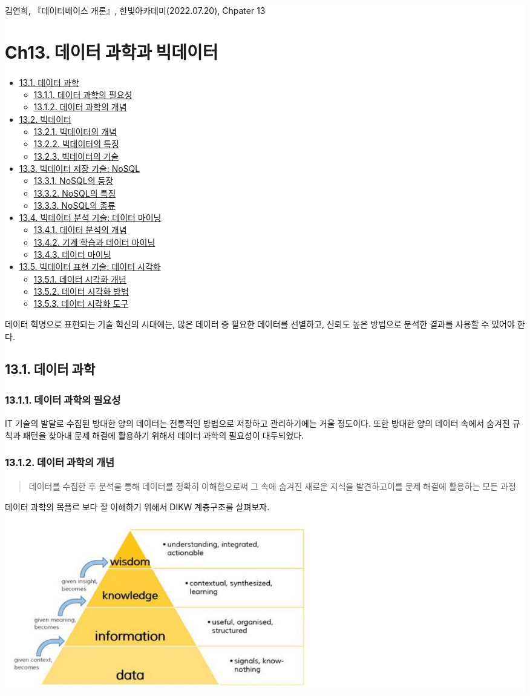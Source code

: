 김연희, 『데이터베이스 개론』, 한빛아카데미(2022.07.20), Chpater 13

# Ch13. 데이터 과학과 빅데이터

- [13.1. 데이터 과학](#131-데이터-과학)
  - [13.1.1. 데이터 과학의 필요성](#1311-데이터-과학의-필요성)
  - [13.1.2. 데이터 과학의 개념](#1312-데이터-과학의-개념)
- [13.2. 빅데이터](#132-빅데이터)
  - [13.2.1. 빅데이터의 개념](#1321-빅데이터의-개념)
  - [13.2.2. 빅데이터의 특징](#1322-빅데이터의-특징)
  - [13.2.3. 빅데이터의 기술](#1323-빅데이터의-기술)
- [13.3. 빅데이터 저장 기술: NoSQL](#133-빅데이터-저장-기술-nosql)
  - [13.3.1. NoSQL의 등장](#1331-nosql의-등장)
  - [13.3.2. NoSQL의 특징](#1332-nosql의-특징)
  - [13.3.3. NoSQL의 종류](#1333-nosql의-종류)
- [13.4. 빅데이터 분석 기술: 데이터 마이닝](#134-빅데이터-분석-기술-데이터-마이닝)
  - [13.4.1. 데이터 분석의 개념](#1341-데이터-분석의-개념)
  - [13.4.2. 기계 학습과 데이터 마이닝](#1342-기계-학습과-데이터-마이닝)
  - [13.4.3. 데이터 마이닝](#1343-데이터-마이닝)
- [13.5. 빅데이터 표현 기술: 데이터 시각화](#135-빅데이터-표현-기술-데이터-시각화)
  - [13.5.1. 데이터 시각화 개념](#1351-데이터-시각화-개념)
  - [13.5.2. 데이터 시각화 방법](#1352-데이터-시각화-방법)
  - [13.5.3. 데이터 시각화 도구](#1353-데이터-시각화-도구)

데이터 혁명으로 표현되는 기술 혁신의 시대에는, 많은 데이터 중 필요한 데이터를 선별하고, 신뢰도 높은 방법으로 분석한 결과를 사용할 수 있어야 한다.

## 13.1. 데이터 과학

### 13.1.1. 데이터 과학의 필요성

IT 기술의 발달로 수집된 방대한 양의 데이터는 전통적인 방법으로 저장하고 관리하기에는 거울 정도이다. 또한 방대한 양의 데이터 속에서 숨겨진 규칙과 패턴을 찾아내 문제 해결에 활용하기 위해서 데이터 과학의 필요성이 대두되었다.

### 13.1.2. 데이터 과학의 개념

> 데이터를 수집한 후 분석을 통해 데이터를 정확히 이해함으로써 그 속에 숨겨진 새로운 지식을 발견하고이를 문제 해결에 활용하는 모든 과정

데이터 과학의 목푤르 보다 잘 이해하기 위해서 DIKW 계층구조를 살펴보자.

<img src="./images/DIKW_계층_구조.jpg" alt="DIKW 계층구조" width=500>
